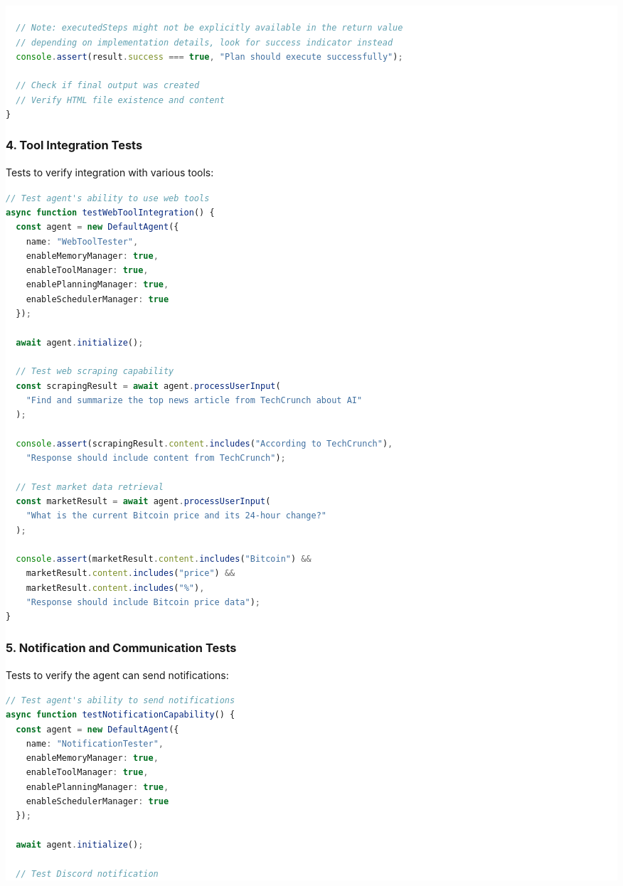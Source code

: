 ```typescript
  
  // Note: executedSteps might not be explicitly available in the return value
  // depending on implementation details, look for success indicator instead
  console.assert(result.success === true, "Plan should execute successfully");
  
  // Check if final output was created
  // Verify HTML file existence and content
}
```

### 4. Tool Integration Tests

Tests to verify integration with various tools:

```typescript
// Test agent's ability to use web tools
async function testWebToolIntegration() {
  const agent = new DefaultAgent({
    name: "WebToolTester",
    enableMemoryManager: true,
    enableToolManager: true,
    enablePlanningManager: true,
    enableSchedulerManager: true
  });
  
  await agent.initialize();
  
  // Test web scraping capability
  const scrapingResult = await agent.processUserInput(
    "Find and summarize the top news article from TechCrunch about AI"
  );
  
  console.assert(scrapingResult.content.includes("According to TechCrunch"), 
    "Response should include content from TechCrunch");
    
  // Test market data retrieval
  const marketResult = await agent.processUserInput(
    "What is the current Bitcoin price and its 24-hour change?"
  );
  
  console.assert(marketResult.content.includes("Bitcoin") && 
    marketResult.content.includes("price") && 
    marketResult.content.includes("%"), 
    "Response should include Bitcoin price data");
}
```

### 5. Notification and Communication Tests

Tests to verify the agent can send notifications:

```typescript
// Test agent's ability to send notifications
async function testNotificationCapability() {
  const agent = new DefaultAgent({
    name: "NotificationTester",
    enableMemoryManager: true,
    enableToolManager: true,
    enablePlanningManager: true,
    enableSchedulerManager: true
  });
  
  await agent.initialize();
  
  // Test Discord notification
```